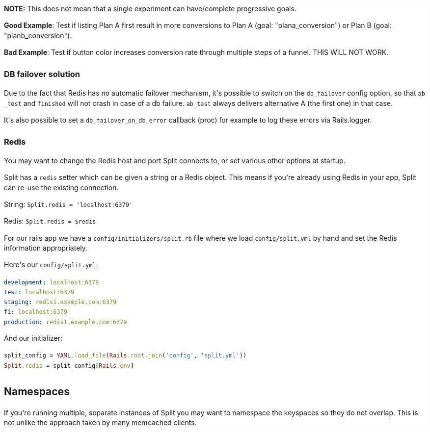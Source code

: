 **NOTE:** This does not mean that a single experiment can have/complete progressive goals.

**Good Example**: Test if listing Plan A first result in more conversions to Plan A (goal: "plana_conversion") or Plan B (goal: "planb_conversion").

**Bad Example**: Test if button color increases conversion rate through multiple steps of a funnel. THIS WILL NOT WORK.

### DB failover solution

Due to the fact that Redis has no automatic failover mechanism, it's
possible to switch on the `db_failover` config option, so that `ab_test`
and `finished` will not crash in case of a db failure. `ab_test` always
delivers alternative A (the first one) in that case.

It's also possible to set a `db_failover_on_db_error` callback (proc)
for example to log these errors via Rails.logger.

### Redis

You may want to change the Redis host and port Split connects to, or
set various other options at startup.

Split has a `redis` setter which can be given a string or a Redis
object. This means if you're already using Redis in your app, Split
can re-use the existing connection.

String: `Split.redis = 'localhost:6379'`

Redis: `Split.redis = $redis`

For our rails app we have a `config/initializers/split.rb` file where
we load `config/split.yml` by hand and set the Redis information
appropriately.

Here's our `config/split.yml`:

```yml
development: localhost:6379
test: localhost:6379
staging: redis1.example.com:6379
fi: localhost:6379
production: redis1.example.com:6379
```

And our initializer:

```ruby
split_config = YAML.load_file(Rails.root.join('config', 'split.yml'))
Split.redis = split_config[Rails.env]
```

## Namespaces

If you're running multiple, separate instances of Split you may want
to namespace the keyspaces so they do not overlap. This is not unlike
the approach taken by many memcached clients.
